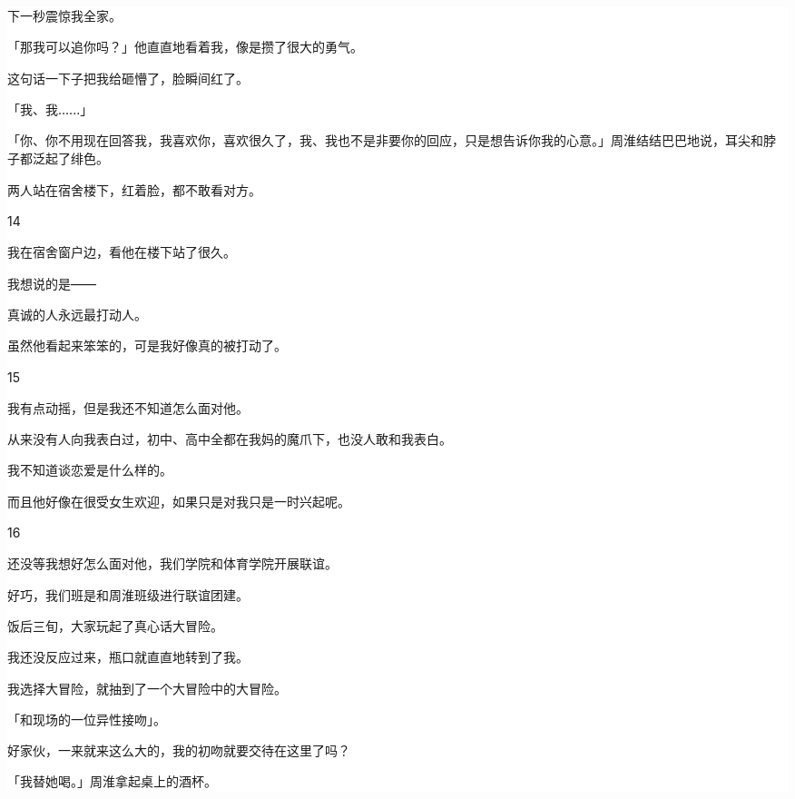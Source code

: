 下一秒震惊我全家。


「那我可以追你吗？」他直直地看着我，像是攒了很大的勇气。


这句话一下子把我给砸懵了，脸瞬间红了。


「我、我......」


「你、你不用现在回答我，我喜欢你，喜欢很久了，我、我也不是非要你的回应，只是想告诉你我的心意。」周淮结结巴巴地说，耳尖和脖子都泛起了绯色。


两人站在宿舍楼下，红着脸，都不敢看对方。


14


我在宿舍窗户边，看他在楼下站了很久。


我想说的是——


真诚的人永远最打动人。


虽然他看起来笨笨的，可是我好像真的被打动了。


15


我有点动摇，但是我还不知道怎么面对他。


从来没有人向我表白过，初中、高中全都在我妈的魔爪下，也没人敢和我表白。


我不知道谈恋爱是什么样的。


而且他好像在很受女生欢迎，如果只是对我只是一时兴起呢。


16


还没等我想好怎么面对他，我们学院和体育学院开展联谊。


好巧，我们班是和周淮班级进行联谊团建。


饭后三旬，大家玩起了真心话大冒险。


我还没反应过来，瓶口就直直地转到了我。


我选择大冒险，就抽到了一个大冒险中的大冒险。


「和现场的一位异性接吻」。


好家伙，一来就来这么大的，我的初吻就要交待在这里了吗？


「我替她喝。」周淮拿起桌上的酒杯。
